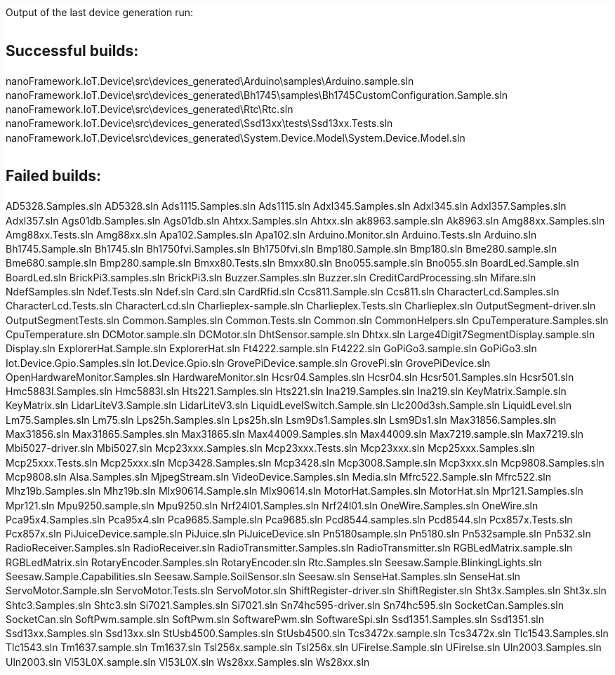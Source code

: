 Output of the last device generation run:

## Successful builds:

nanoFramework.IoT.Device\src\devices_generated\Arduino\samples\Arduino.sample.sln nanoFramework.IoT.Device\src\devices_generated\Bh1745\samples\Bh1745CustomConfiguration.Sample.sln nanoFramework.IoT.Device\src\devices_generated\Rtc\Rtc.sln nanoFramework.IoT.Device\src\devices_generated\Ssd13xx\tests\Ssd13xx.Tests.sln nanoFramework.IoT.Device\src\devices_generated\System.Device.Model\System.Device.Model.sln

## Failed builds:

AD5328.Samples.sln AD5328.sln Ads1115.Samples.sln Ads1115.sln Adxl345.Samples.sln Adxl345.sln Adxl357.Samples.sln Adxl357.sln Ags01db.Samples.sln Ags01db.sln Ahtxx.Samples.sln Ahtxx.sln ak8963.sample.sln Ak8963.sln Amg88xx.Samples.sln Amg88xx.Tests.sln Amg88xx.sln Apa102.Samples.sln Apa102.sln Arduino.Monitor.sln Arduino.Tests.sln Arduino.sln Bh1745.Sample.sln Bh1745.sln Bh1750fvi.Samples.sln Bh1750fvi.sln Bmp180.Sample.sln Bmp180.sln Bme280.sample.sln Bme680.sample.sln Bmp280.sample.sln Bmxx80.Tests.sln Bmxx80.sln Bno055.sample.sln Bno055.sln BoardLed.Sample.sln BoardLed.sln BrickPi3.samples.sln BrickPi3.sln Buzzer.Samples.sln Buzzer.sln CreditCardProcessing.sln Mifare.sln NdefSamples.sln Ndef.Tests.sln Ndef.sln Card.sln CardRfid.sln Ccs811.Sample.sln Ccs811.sln CharacterLcd.Samples.sln CharacterLcd.Tests.sln CharacterLcd.sln Charlieplex-sample.sln Charlieplex.Tests.sln Charlieplex.sln OutputSegment-driver.sln OutputSegmentTests.sln Common.Samples.sln Common.Tests.sln Common.sln CommonHelpers.sln CpuTemperature.Samples.sln CpuTemperature.sln DCMotor.sample.sln DCMotor.sln DhtSensor.sample.sln Dhtxx.sln Large4Digit7SegmentDisplay.sample.sln Display.sln ExplorerHat.Sample.sln ExplorerHat.sln Ft4222.sample.sln Ft4222.sln GoPiGo3.sample.sln GoPiGo3.sln Iot.Device.Gpio.Samples.sln Iot.Device.Gpio.sln GrovePiDevice.sample.sln GrovePi.sln GrovePiDevice.sln OpenHardwareMonitor.Samples.sln HardwareMonitor.sln Hcsr04.Samples.sln Hcsr04.sln Hcsr501.Samples.sln Hcsr501.sln Hmc5883l.Samples.sln Hmc5883l.sln Hts221.Samples.sln Hts221.sln Ina219.Samples.sln Ina219.sln KeyMatrix.Sample.sln KeyMatrix.sln LidarLiteV3.Sample.sln LidarLiteV3.sln LiquidLevelSwitch.Sample.sln Llc200d3sh.Sample.sln LiquidLevel.sln Lm75.Samples.sln Lm75.sln Lps25h.Samples.sln Lps25h.sln Lsm9Ds1.Samples.sln Lsm9Ds1.sln Max31856.Samples.sln Max31856.sln Max31865.Samples.sln Max31865.sln Max44009.Samples.sln Max44009.sln Max7219.sample.sln Max7219.sln Mbi5027-driver.sln Mbi5027.sln Mcp23xxx.Samples.sln Mcp23xxx.Tests.sln Mcp23xxx.sln Mcp25xxx.Samples.sln Mcp25xxx.Tests.sln Mcp25xxx.sln Mcp3428.Samples.sln Mcp3428.sln Mcp3008.Sample.sln Mcp3xxx.sln Mcp9808.Samples.sln Mcp9808.sln Alsa.Samples.sln MjpegStream.sln VideoDevice.Samples.sln Media.sln Mfrc522.Sample.sln Mfrc522.sln Mhz19b.Samples.sln Mhz19b.sln Mlx90614.Sample.sln Mlx90614.sln MotorHat.Samples.sln MotorHat.sln Mpr121.Samples.sln Mpr121.sln Mpu9250.sample.sln Mpu9250.sln Nrf24l01.Samples.sln Nrf24l01.sln OneWire.Samples.sln OneWire.sln Pca95x4.Samples.sln Pca95x4.sln Pca9685.Sample.sln Pca9685.sln Pcd8544.samples.sln Pcd8544.sln Pcx857x.Tests.sln 
Pcx857x.sln PiJuiceDevice.sample.sln PiJuice.sln PiJuiceDevice.sln Pn5180sample.sln Pn5180.sln Pn532sample.sln Pn532.sln RadioReceiver.Samples.sln RadioReceiver.sln RadioTransmitter.Samples.sln RadioTransmitter.sln RGBLedMatrix.sample.sln RGBLedMatrix.sln RotaryEncoder.Samples.sln RotaryEncoder.sln Rtc.Samples.sln Seesaw.Sample.BlinkingLights.sln Seesaw.Sample.Capabilities.sln Seesaw.Sample.SoilSensor.sln Seesaw.sln SenseHat.Samples.sln SenseHat.sln ServoMotor.Sample.sln ServoMotor.Tests.sln ServoMotor.sln ShiftRegister-driver.sln ShiftRegister.sln Sht3x.Samples.sln Sht3x.sln Shtc3.Samples.sln Shtc3.sln Si7021.Samples.sln Si7021.sln Sn74hc595-driver.sln Sn74hc595.sln SocketCan.Samples.sln SocketCan.sln SoftPwm.sample.sln SoftPwm.sln SoftwarePwm.sln SoftwareSpi.sln Ssd1351.Samples.sln Ssd1351.sln Ssd13xx.Samples.sln Ssd13xx.sln StUsb4500.Samples.sln StUsb4500.sln Tcs3472x.sample.sln Tcs3472x.sln Tlc1543.Samples.sln Tlc1543.sln Tm1637.sample.sln Tm1637.sln Tsl256x.sample.sln Tsl256x.sln UFireIse.Sample.sln UFireIse.sln Uln2003.Samples.sln Uln2003.sln Vl53L0X.sample.sln Vl53L0X.sln Ws28xx.Samples.sln Ws28xx.sln
